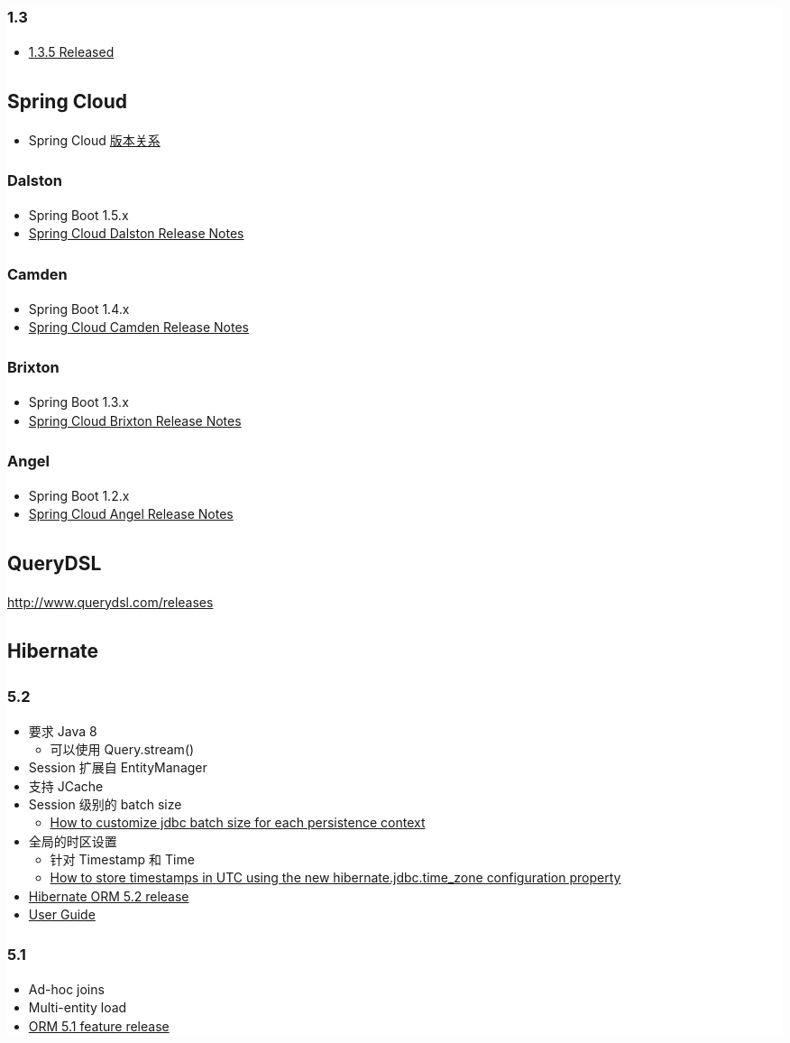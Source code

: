 ### 1.3
* [1.3.5 Released](https://spring.io/blog/2016/05/10/spring-boot-1-3-5-released)

## Spring Cloud
* Spring Cloud [版本关系](http://start.spring.io/info)

### Dalston
* Spring Boot 1.5.x
* [Spring Cloud Dalston Release Notes](https://github.com/spring-projects/spring-cloud/wiki/Spring-Cloud-Dalston-Release-Notes)

### Camden
* Spring Boot 1.4.x
* [Spring Cloud Camden Release Notes](https://github.com/spring-projects/spring-cloud/wiki/Spring-Cloud-Camden-Release-Notes)

### Brixton
* Spring Boot 1.3.x
* [Spring Cloud Brixton Release Notes](https://github.com/spring-projects/spring-cloud/wiki/Spring-Cloud-Brixton-Release-Notes)

### Angel
* Spring Boot 1.2.x
* [Spring Cloud Angel Release Notes](https://github.com/spring-projects/spring-cloud/wiki/Spring-Cloud-Angel-Release-Notes)

## QueryDSL
http://www.querydsl.com/releases

## Hibernate

### 5.2
* 要求 Java 8
  * 可以使用 Query.stream()
* Session 扩展自 EntityManager
* 支持 JCache
* Session 级别的 batch size
  * [How to customize jdbc batch size for each persistence context](https://vladmihalcea.com/2016/09/27/how-to-customize-the-jdbc-batch-size-for-each-persistence-context-with-hibernate/)
* 全局的时区设置
  * 针对 Timestamp 和 Time
  * [How to store timestamps in UTC using the new hibernate.jdbc.time_zone configuration property](http://in.relation.to/2016/09/12/jdbc-time-zone-configuration-property/)
* [Hibernate ORM 5.2 release](http://in.relation.to/2016/06/01/hibernate-orm-520-final-release/)
* [User Guide](http://docs.jboss.org/hibernate/orm/5.2/userguide/html_single/Hibernate_User_Guide.html)
### 5.1
* Ad-hoc joins
* Multi-entity load
* [ORM 5.1 feature release](http://in.relation.to/2016/02/10/hibernate-orm-510-final-release/)
